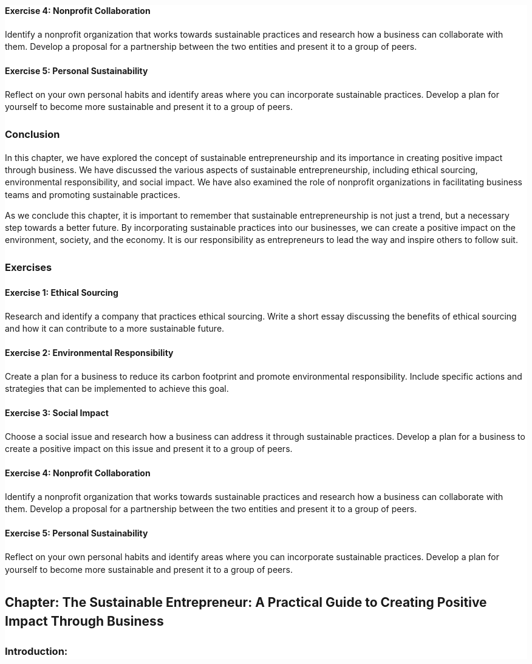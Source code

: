 #### Exercise 4: Nonprofit Collaboration
Identify a nonprofit organization that works towards sustainable practices and research how a business can collaborate with them. Develop a proposal for a partnership between the two entities and present it to a group of peers.

#### Exercise 5: Personal Sustainability
Reflect on your own personal habits and identify areas where you can incorporate sustainable practices. Develop a plan for yourself to become more sustainable and present it to a group of peers.


### Conclusion
In this chapter, we have explored the concept of sustainable entrepreneurship and its importance in creating positive impact through business. We have discussed the various aspects of sustainable entrepreneurship, including ethical sourcing, environmental responsibility, and social impact. We have also examined the role of nonprofit organizations in facilitating business teams and promoting sustainable practices.

As we conclude this chapter, it is important to remember that sustainable entrepreneurship is not just a trend, but a necessary step towards a better future. By incorporating sustainable practices into our businesses, we can create a positive impact on the environment, society, and the economy. It is our responsibility as entrepreneurs to lead the way and inspire others to follow suit.

### Exercises
#### Exercise 1: Ethical Sourcing
Research and identify a company that practices ethical sourcing. Write a short essay discussing the benefits of ethical sourcing and how it can contribute to a more sustainable future.

#### Exercise 2: Environmental Responsibility
Create a plan for a business to reduce its carbon footprint and promote environmental responsibility. Include specific actions and strategies that can be implemented to achieve this goal.

#### Exercise 3: Social Impact
Choose a social issue and research how a business can address it through sustainable practices. Develop a plan for a business to create a positive impact on this issue and present it to a group of peers.

#### Exercise 4: Nonprofit Collaboration
Identify a nonprofit organization that works towards sustainable practices and research how a business can collaborate with them. Develop a proposal for a partnership between the two entities and present it to a group of peers.

#### Exercise 5: Personal Sustainability
Reflect on your own personal habits and identify areas where you can incorporate sustainable practices. Develop a plan for yourself to become more sustainable and present it to a group of peers.


## Chapter: The Sustainable Entrepreneur: A Practical Guide to Creating Positive Impact Through Business

### Introduction:
